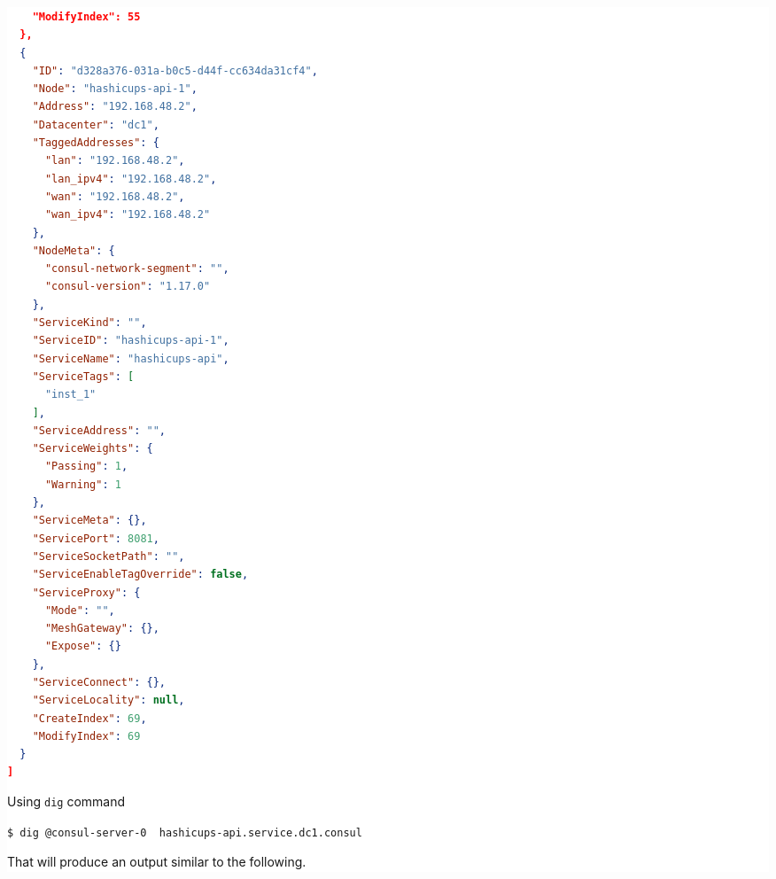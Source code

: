 ```json
    "ModifyIndex": 55
  },
  {
    "ID": "d328a376-031a-b0c5-d44f-cc634da31cf4",
    "Node": "hashicups-api-1",
    "Address": "192.168.48.2",
    "Datacenter": "dc1",
    "TaggedAddresses": {
      "lan": "192.168.48.2",
      "lan_ipv4": "192.168.48.2",
      "wan": "192.168.48.2",
      "wan_ipv4": "192.168.48.2"
    },
    "NodeMeta": {
      "consul-network-segment": "",
      "consul-version": "1.17.0"
    },
    "ServiceKind": "",
    "ServiceID": "hashicups-api-1",
    "ServiceName": "hashicups-api",
    "ServiceTags": [
      "inst_1"
    ],
    "ServiceAddress": "",
    "ServiceWeights": {
      "Passing": 1,
      "Warning": 1
    },
    "ServiceMeta": {},
    "ServicePort": 8081,
    "ServiceSocketPath": "",
    "ServiceEnableTagOverride": false,
    "ServiceProxy": {
      "Mode": "",
      "MeshGateway": {},
      "Expose": {}
    },
    "ServiceConnect": {},
    "ServiceLocality": null,
    "CreateIndex": 69,
    "ModifyIndex": 69
  }
]
```


Using `dig` command

```shell-session
$ dig @consul-server-0  hashicups-api.service.dc1.consul
```

That will produce an output similar to the following.

